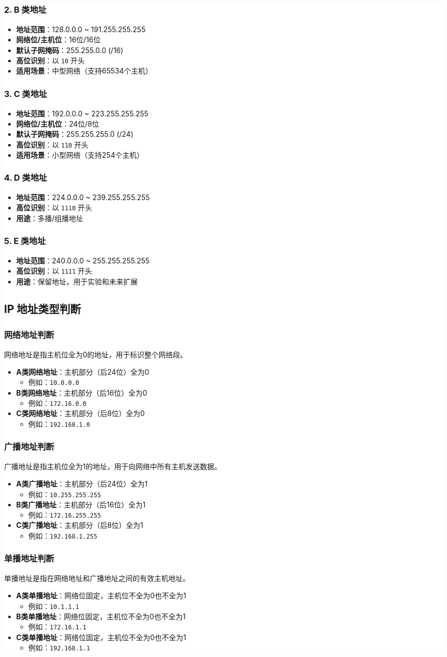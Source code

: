 ### 2. B 类地址
- **地址范围**：128.0.0.0 ~ 191.255.255.255
- **网络位/主机位**：16位/16位
- **默认子网掩码**：255.255.0.0 (/16)
- **高位识别**：以 `10` 开头
- **适用场景**：中型网络（支持65534个主机）

### 3. C 类地址
- **地址范围**：192.0.0.0 ~ 223.255.255.255
- **网络位/主机位**：24位/8位
- **默认子网掩码**：255.255.255.0 (/24)
- **高位识别**：以 `110` 开头
- **适用场景**：小型网络（支持254个主机）

### 4. D 类地址
- **地址范围**：224.0.0.0 ~ 239.255.255.255
- **高位识别**：以 `1110` 开头
- **用途**：多播/组播地址

### 5. E 类地址
- **地址范围**：240.0.0.0 ~ 255.255.255.255
- **高位识别**：以 `1111` 开头
- **用途**：保留地址，用于实验和未来扩展

## IP 地址类型判断

### 网络地址判断
网络地址是指主机位全为0的地址，用于标识整个网络段。

- **A类网络地址**：主机部分（后24位）全为0
  - 例如：`10.0.0.0`
- **B类网络地址**：主机部分（后16位）全为0
  - 例如：`172.16.0.0`
- **C类网络地址**：主机部分（后8位）全为0
  - 例如：`192.168.1.0`

### 广播地址判断
广播地址是指主机位全为1的地址，用于向网络中所有主机发送数据。

- **A类广播地址**：主机部分（后24位）全为1
  - 例如：`10.255.255.255`
- **B类广播地址**：主机部分（后16位）全为1
  - 例如：`172.16.255.255`
- **C类广播地址**：主机部分（后8位）全为1
  - 例如：`192.168.1.255`

### 单播地址判断
单播地址是指在网络地址和广播地址之间的有效主机地址。

- **A类单播地址**：网络位固定，主机位不全为0也不全为1
  - 例如：`10.1.1.1`
- **B类单播地址**：网络位固定，主机位不全为0也不全为1
  - 例如：`172.16.1.1`
- **C类单播地址**：网络位固定，主机位不全为0也不全为1
  - 例如：`192.168.1.1`
